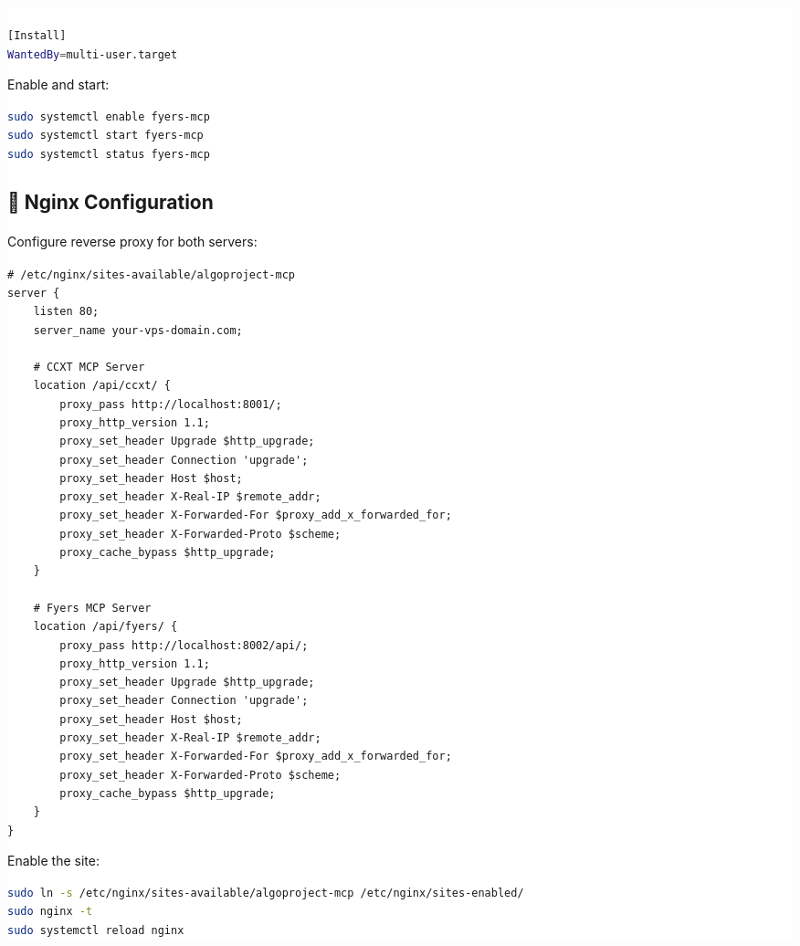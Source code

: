```bash

[Install]
WantedBy=multi-user.target
```

Enable and start:
```bash
sudo systemctl enable fyers-mcp
sudo systemctl start fyers-mcp
sudo systemctl status fyers-mcp
```

## 🔧 Nginx Configuration

Configure reverse proxy for both servers:

```nginx
# /etc/nginx/sites-available/algoproject-mcp
server {
    listen 80;
    server_name your-vps-domain.com;

    # CCXT MCP Server
    location /api/ccxt/ {
        proxy_pass http://localhost:8001/;
        proxy_http_version 1.1;
        proxy_set_header Upgrade $http_upgrade;
        proxy_set_header Connection 'upgrade';
        proxy_set_header Host $host;
        proxy_set_header X-Real-IP $remote_addr;
        proxy_set_header X-Forwarded-For $proxy_add_x_forwarded_for;
        proxy_set_header X-Forwarded-Proto $scheme;
        proxy_cache_bypass $http_upgrade;
    }

    # Fyers MCP Server
    location /api/fyers/ {
        proxy_pass http://localhost:8002/api/;
        proxy_http_version 1.1;
        proxy_set_header Upgrade $http_upgrade;
        proxy_set_header Connection 'upgrade';
        proxy_set_header Host $host;
        proxy_set_header X-Real-IP $remote_addr;
        proxy_set_header X-Forwarded-For $proxy_add_x_forwarded_for;
        proxy_set_header X-Forwarded-Proto $scheme;
        proxy_cache_bypass $http_upgrade;
    }
}
```

Enable the site:
```bash
sudo ln -s /etc/nginx/sites-available/algoproject-mcp /etc/nginx/sites-enabled/
sudo nginx -t
sudo systemctl reload nginx
```
